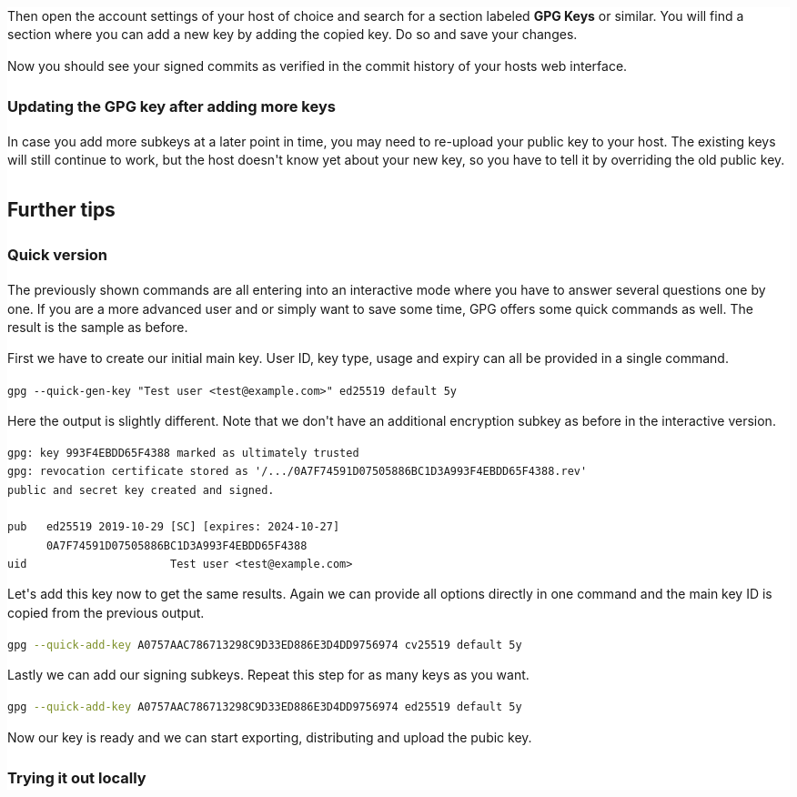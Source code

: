 Then open the account settings of your host of choice and search for a section labeled **GPG Keys**
or similar. You will find a section where you can add a new key by adding the copied key. Do so
and save your changes.

Now you should see your signed commits as verified in the commit history of your hosts web
interface.

### Updating the GPG key after adding more keys

In case you add more subkeys at a later point in time, you may need to re-upload your public key
to your host. The existing keys will still continue to work, but the host doesn't know yet about
your new key, so you have to tell it by overriding the old public key.

## Further tips

### Quick version

The previously shown commands are all entering into an interactive mode where you have to answer
several questions one by one. If you are a more advanced user and or simply want to save some time,
GPG offers some quick commands as well. The result is the sample as before.

First we have to create our initial main key. User ID, key type, usage and expiry can all be
provided in a single command.

```txt
gpg --quick-gen-key "Test user <test@example.com>" ed25519 default 5y
```

Here the output is slightly different. Note that we don't have an additional encryption subkey as
before in the interactive version.

```txt
gpg: key 993F4EBDD65F4388 marked as ultimately trusted
gpg: revocation certificate stored as '/.../0A7F74591D07505886BC1D3A993F4EBDD65F4388.rev'
public and secret key created and signed.

pub   ed25519 2019-10-29 [SC] [expires: 2024-10-27]
      0A7F74591D07505886BC1D3A993F4EBDD65F4388
uid                      Test user <test@example.com>
```

Let's add this key now to get the same results. Again we can provide all options directly in one
command and the main key ID is copied from the previous output.

```bash
gpg --quick-add-key A0757AAC786713298C9D33ED886E3D4DD9756974 cv25519 default 5y
```

Lastly we can add our signing subkeys. Repeat this step for as many keys as you want.

```bash
gpg --quick-add-key A0757AAC786713298C9D33ED886E3D4DD9756974 ed25519 default 5y
```

Now our key is ready and we can start exporting, distributing and upload the pubic key.

### Trying it out locally
